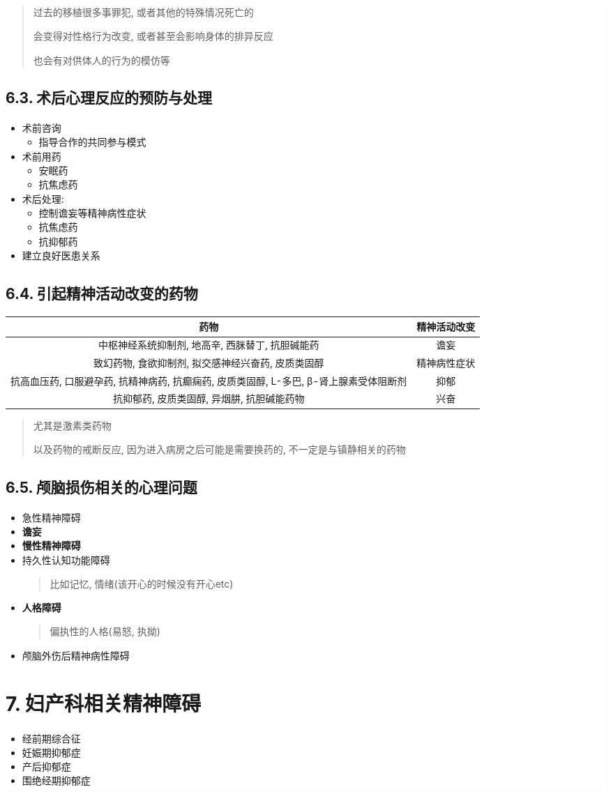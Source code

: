 > 过去的移植很多事罪犯, 或者其他的特殊情况死亡的
>
> 会变得对性格行为改变, 或者甚至会影响身体的排异反应
> 
> 也会有对供体人的行为的模仿等

## 6.3. 术后心理反应的预防与处理

- 术前咨询
  - 指导合作的共同参与模式
- 术前用药
  - 安眠药
  - 抗焦虑药
- 术后处理: 
  - 控制谵妄等精神病性症状
  - 抗焦虑药
  - 抗抑郁药
- 建立良好医患关系


## 6.4. 引起精神活动改变的药物

|药物|精神活动改变|
|:--:|:--:|
|中枢神经系统抑制剂, 地高辛, 西脒替丁, 抗胆碱能药|谵妄|
|致幻药物, 食欲抑制剂, 拟交感神经兴奋药, 皮质类固醇|精神病性症状
|抗高血压药, 口服避孕药, 抗精神病药, 抗癫痫药, 皮质类固醇, L-多巴, β-肾上腺素受体阻断剂|抑郁|
|抗抑郁药, 皮质类固醇, 异烟肼, 抗胆碱能药物|兴奋|

> 尤其是激素类药物
>
> 以及药物的戒断反应, 因为进入病房之后可能是需要换药的, 不一定是与镇静相关的药物

## 6.5. 颅脑损伤相关的心理问题

- 急性精神障碍
- **谵妄**
- **慢性精神障碍**
- 持久性认知功能障碍
  > 比如记忆, 情绪(该开心的时候没有开心etc)
- **人格障碍**
  > 偏执性的人格(易怒, 执拗)
- 颅脑外伤后精神病性障碍

# 7. 妇产科相关精神障碍

- 经前期综合征
- 妊娠期抑郁症
- 产后抑郁症
- 围绝经期抑郁症
